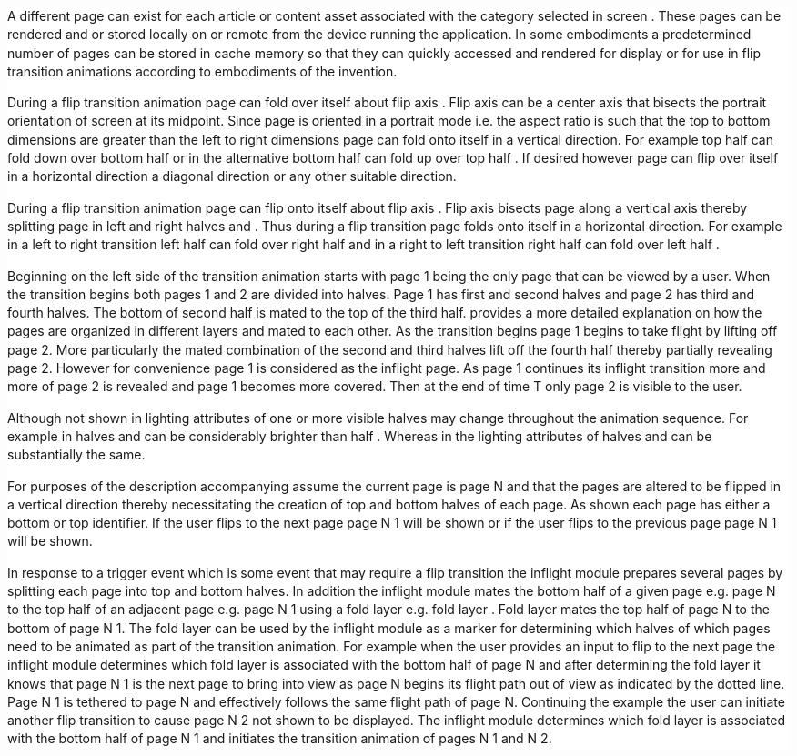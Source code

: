 A different page can exist for each article or content asset associated with the category selected in screen . These pages can be rendered and or stored locally on or remote from the device running the application. In some embodiments a predetermined number of pages can be stored in cache memory so that they can quickly accessed and rendered for display or for use in flip transition animations according to embodiments of the invention.

During a flip transition animation page can fold over itself about flip axis . Flip axis can be a center axis that bisects the portrait orientation of screen at its midpoint. Since page is oriented in a portrait mode i.e. the aspect ratio is such that the top to bottom dimensions are greater than the left to right dimensions page can fold onto itself in a vertical direction. For example top half can fold down over bottom half or in the alternative bottom half can fold up over top half . If desired however page can flip over itself in a horizontal direction a diagonal direction or any other suitable direction.

During a flip transition animation page can flip onto itself about flip axis . Flip axis bisects page along a vertical axis thereby splitting page in left and right halves and . Thus during a flip transition page folds onto itself in a horizontal direction. For example in a left to right transition left half can fold over right half and in a right to left transition right half can fold over left half .

Beginning on the left side of the transition animation starts with page 1 being the only page that can be viewed by a user. When the transition begins both pages 1 and 2 are divided into halves. Page 1 has first and second halves and page 2 has third and fourth halves. The bottom of second half is mated to the top of the third half. provides a more detailed explanation on how the pages are organized in different layers and mated to each other. As the transition begins page 1 begins to take flight by lifting off page 2. More particularly the mated combination of the second and third halves lift off the fourth half thereby partially revealing page 2. However for convenience page 1 is considered as the inflight page. As page 1 continues its inflight transition more and more of page 2 is revealed and page 1 becomes more covered. Then at the end of time T only page 2 is visible to the user.

Although not shown in lighting attributes of one or more visible halves may change throughout the animation sequence. For example in halves and can be considerably brighter than half . Whereas in the lighting attributes of halves and can be substantially the same.

For purposes of the description accompanying assume the current page is page N and that the pages are altered to be flipped in a vertical direction thereby necessitating the creation of top and bottom halves of each page. As shown each page has either a bottom or top identifier. If the user flips to the next page page N 1 will be shown or if the user flips to the previous page page N 1 will be shown.

In response to a trigger event which is some event that may require a flip transition the inflight module prepares several pages by splitting each page into top and bottom halves. In addition the inflight module mates the bottom half of a given page e.g. page N to the top half of an adjacent page e.g. page N 1 using a fold layer e.g. fold layer . Fold layer mates the top half of page N to the bottom of page N 1. The fold layer can be used by the inflight module as a marker for determining which halves of which pages need to be animated as part of the transition animation. For example when the user provides an input to flip to the next page the inflight module determines which fold layer is associated with the bottom half of page N and after determining the fold layer it knows that page N 1 is the next page to bring into view as page N begins its flight path out of view as indicated by the dotted line. Page N 1 is tethered to page N and effectively follows the same flight path of page N. Continuing the example the user can initiate another flip transition to cause page N 2 not shown to be displayed. The inflight module determines which fold layer is associated with the bottom half of page N 1 and initiates the transition animation of pages N 1 and N 2.
